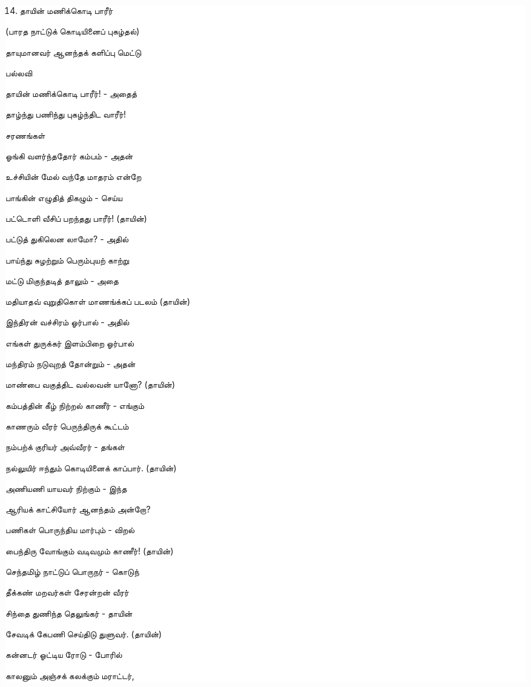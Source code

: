 14. தாயின் மணிக்கொடி பாரீர்  

(பாரத நாட்டுக் கொடியினைப் புகழ்தல்)  

தாயுமானவர் ஆனந்தக் களிப்பு மெட்டு  

பல்லவி  

தாயின் மணிக்கொடி பாரீர்! - அதைத்  

தாழ்ந்து பணிந்து புகழ்ந்திட வாரீர்!  

சரணங்கள்  

ஓங்கி வளர்ந்ததோர் கம்பம் - அதன்  

உச்சியின் மேல் வந்தே மாதரம் என்றே  

பாங்கின் எழுதித் திகழும் - செய்ய  

பட்டொளி வீசிப் பறந்தது பாரீர்! (தாயின்)  

பட்டுத் துகிலென லாமோ? - அதில்  

பாய்ந்து சுழற்றும் பெரும்புயற் காற்று  

மட்டு மிகுந்தடித் தாலும் - அதை  

மதியாதவ் வுறுதிகொள் மாணங்க்கப் படலம் (தாயின்)  

இந்திரன் வச்சிரம் ஓர்பால் - அதில்  

எங்கள் துருக்கர் இளம்பிறை ஓர்பால்  

மந்திரம் நடுவுறத் தோன்றும் - அதன்  

மாண்பை வகுத்திட வல்லவன் யானோ? (தாயின்)  

கம்பத்தின் கீழ் நிற்றல் காணீர் - எங்கும்  

காணரும் வீரர் பெருந்திருக் கூட்டம்  

நம்பற்க் குரியர் அவ்வீரர் - தங்கள்  

நல்லுயிர் ஈந்தும் கொடியினைக் காப்பார். (தாயின்)  

அணியணி யாயவர் நிற்கும் - இந்த  

ஆரியக் காட்சியோர் ஆனந்தம் அன்றோ?  

பணிகள் பொருந்திய மார்பும் - விறல்  

பைந்திரு வோங்கும் வடிவமும் காணீர்! (தாயின்)  

செந்தமிழ் நாட்டுப் பொருநர் - கொடுந்  

தீக்கண் மறவர்கள் சேரன்றன் வீரர்  

சிந்தை துணிந்த தெலுங்கர் - தாயின்  

சேவடிக் கேபணி செய்திடு துளுவர். (தாயின்)  

கன்னடர் ஓட்டிய ரோடு - போரில்  

காலனும் அஞ்சக் கலக்கும் மராட்டர்,  
